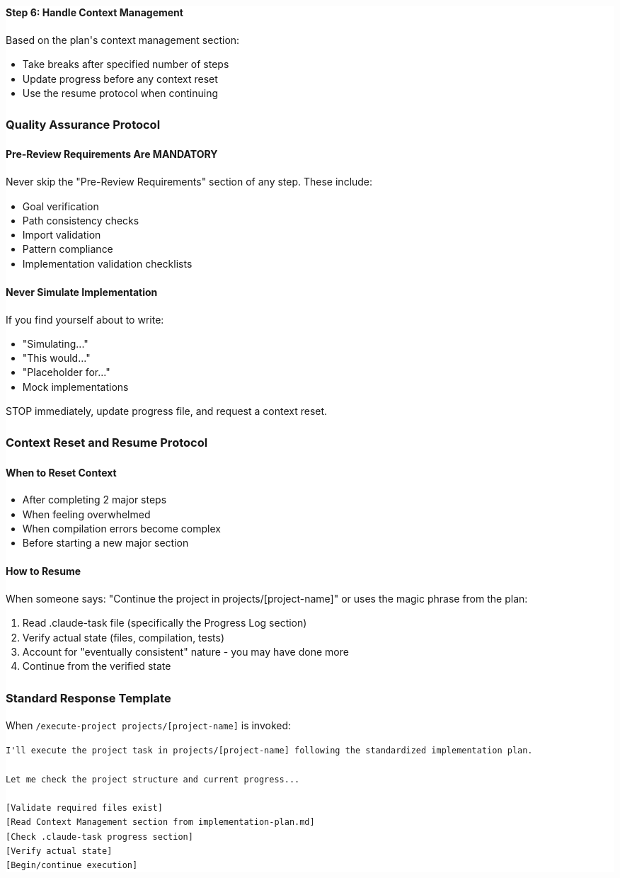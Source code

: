 #### Step 6: Handle Context Management

Based on the plan's context management section:
- Take breaks after specified number of steps
- Update progress before any context reset
- Use the resume protocol when continuing

### Quality Assurance Protocol

#### Pre-Review Requirements Are MANDATORY
Never skip the "Pre-Review Requirements" section of any step. These include:
- Goal verification
- Path consistency checks
- Import validation
- Pattern compliance
- Implementation validation checklists

#### Never Simulate Implementation
If you find yourself about to write:
- "Simulating..."
- "This would..."
- "Placeholder for..."
- Mock implementations

STOP immediately, update progress file, and request a context reset.

### Context Reset and Resume Protocol

#### When to Reset Context
- After completing 2 major steps
- When feeling overwhelmed
- When compilation errors become complex
- Before starting a new major section

#### How to Resume
When someone says: "Continue the project in projects/[project-name]" or uses the magic phrase from the plan:

1. Read .claude-task file (specifically the Progress Log section)
2. Verify actual state (files, compilation, tests)
3. Account for "eventually consistent" nature - you may have done more
4. Continue from the verified state

### Standard Response Template

When `/execute-project projects/[project-name]` is invoked:

```
I'll execute the project task in projects/[project-name] following the standardized implementation plan.

Let me check the project structure and current progress...

[Validate required files exist]
[Read Context Management section from implementation-plan.md]
[Check .claude-task progress section]
[Verify actual state]
[Begin/continue execution]
```
